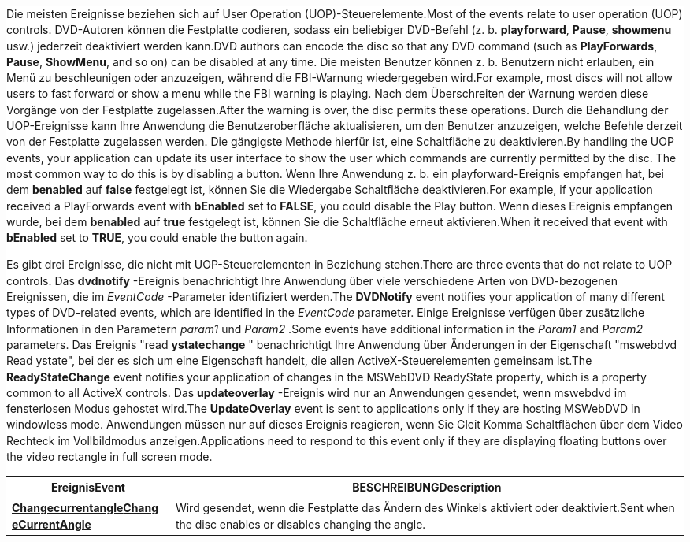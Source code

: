 <span data-ttu-id="82d5e-109">Die meisten Ereignisse beziehen sich auf User Operation (UOP)-Steuerelemente.</span><span class="sxs-lookup"><span data-stu-id="82d5e-109">Most of the events relate to user operation (UOP) controls.</span></span> <span data-ttu-id="82d5e-110">DVD-Autoren können die Festplatte codieren, sodass ein beliebiger DVD-Befehl (z. b. **playforward**, **Pause**, **showmenu** usw.) jederzeit deaktiviert werden kann.</span><span class="sxs-lookup"><span data-stu-id="82d5e-110">DVD authors can encode the disc so that any DVD command (such as **PlayForwards**, **Pause**, **ShowMenu**, and so on) can be disabled at any time.</span></span> <span data-ttu-id="82d5e-111">Die meisten Benutzer können z. b. Benutzern nicht erlauben, ein Menü zu beschleunigen oder anzuzeigen, während die FBI-Warnung wiedergegeben wird.</span><span class="sxs-lookup"><span data-stu-id="82d5e-111">For example, most discs will not allow users to fast forward or show a menu while the FBI warning is playing.</span></span> <span data-ttu-id="82d5e-112">Nach dem Überschreiten der Warnung werden diese Vorgänge von der Festplatte zugelassen.</span><span class="sxs-lookup"><span data-stu-id="82d5e-112">After the warning is over, the disc permits these operations.</span></span> <span data-ttu-id="82d5e-113">Durch die Behandlung der UOP-Ereignisse kann Ihre Anwendung die Benutzeroberfläche aktualisieren, um den Benutzer anzuzeigen, welche Befehle derzeit von der Festplatte zugelassen werden. Die gängigste Methode hierfür ist, eine Schaltfläche zu deaktivieren.</span><span class="sxs-lookup"><span data-stu-id="82d5e-113">By handling the UOP events, your application can update its user interface to show the user which commands are currently permitted by the disc. The most common way to do this is by disabling a button.</span></span> <span data-ttu-id="82d5e-114">Wenn Ihre Anwendung z. b. ein playforward-Ereignis empfangen hat, bei dem **benabled** auf **false** festgelegt ist, können Sie die Wiedergabe Schaltfläche deaktivieren.</span><span class="sxs-lookup"><span data-stu-id="82d5e-114">For example, if your application received a PlayForwards event with **bEnabled** set to **FALSE**, you could disable the Play button.</span></span> <span data-ttu-id="82d5e-115">Wenn dieses Ereignis empfangen wurde, bei dem **benabled** auf **true** festgelegt ist, können Sie die Schaltfläche erneut aktivieren.</span><span class="sxs-lookup"><span data-stu-id="82d5e-115">When it received that event with **bEnabled** set to **TRUE**, you could enable the button again.</span></span>

<span data-ttu-id="82d5e-116">Es gibt drei Ereignisse, die nicht mit UOP-Steuerelementen in Beziehung stehen.</span><span class="sxs-lookup"><span data-stu-id="82d5e-116">There are three events that do not relate to UOP controls.</span></span> <span data-ttu-id="82d5e-117">Das **dvdnotify** -Ereignis benachrichtigt Ihre Anwendung über viele verschiedene Arten von DVD-bezogenen Ereignissen, die im *EventCode* -Parameter identifiziert werden.</span><span class="sxs-lookup"><span data-stu-id="82d5e-117">The **DVDNotify** event notifies your application of many different types of DVD-related events, which are identified in the *EventCode* parameter.</span></span> <span data-ttu-id="82d5e-118">Einige Ereignisse verfügen über zusätzliche Informationen in den Parametern *param1* und *Param2* .</span><span class="sxs-lookup"><span data-stu-id="82d5e-118">Some events have additional information in the *Param1* and *Param2* parameters.</span></span> <span data-ttu-id="82d5e-119">Das Ereignis "read **ystatechange** " benachrichtigt Ihre Anwendung über Änderungen in der Eigenschaft "mswebdvd Read ystate", bei der es sich um eine Eigenschaft handelt, die allen ActiveX-Steuerelementen gemeinsam ist.</span><span class="sxs-lookup"><span data-stu-id="82d5e-119">The **ReadyStateChange** event notifies your application of changes in the MSWebDVD ReadyState property, which is a property common to all ActiveX controls.</span></span> <span data-ttu-id="82d5e-120">Das **updateoverlay** -Ereignis wird nur an Anwendungen gesendet, wenn mswebdvd im fensterlosen Modus gehostet wird.</span><span class="sxs-lookup"><span data-stu-id="82d5e-120">The **UpdateOverlay** event is sent to applications only if they are hosting MSWebDVD in windowless mode.</span></span> <span data-ttu-id="82d5e-121">Anwendungen müssen nur auf dieses Ereignis reagieren, wenn Sie Gleit Komma Schaltflächen über dem Video Rechteck im Vollbildmodus anzeigen.</span><span class="sxs-lookup"><span data-stu-id="82d5e-121">Applications need to respond to this event only if they are displaying floating buttons over the video rectangle in full screen mode.</span></span>



| <span data-ttu-id="82d5e-122">Ereignis</span><span class="sxs-lookup"><span data-stu-id="82d5e-122">Event</span></span>                                                                  | <span data-ttu-id="82d5e-123">BESCHREIBUNG</span><span class="sxs-lookup"><span data-stu-id="82d5e-123">Description</span></span>                                                                           |
|------------------------------------------------------------------------|---------------------------------------------------------------------------------------|
| [<span data-ttu-id="82d5e-124">**Changecurrentangle**</span><span class="sxs-lookup"><span data-stu-id="82d5e-124">**ChangeCurrentAngle**</span></span>](changecurrentangle.md)                       | <span data-ttu-id="82d5e-125">Wird gesendet, wenn die Festplatte das Ändern des Winkels aktiviert oder deaktiviert.</span><span class="sxs-lookup"><span data-stu-id="82d5e-125">Sent when the disc enables or disables changing the angle.</span></span>                            |